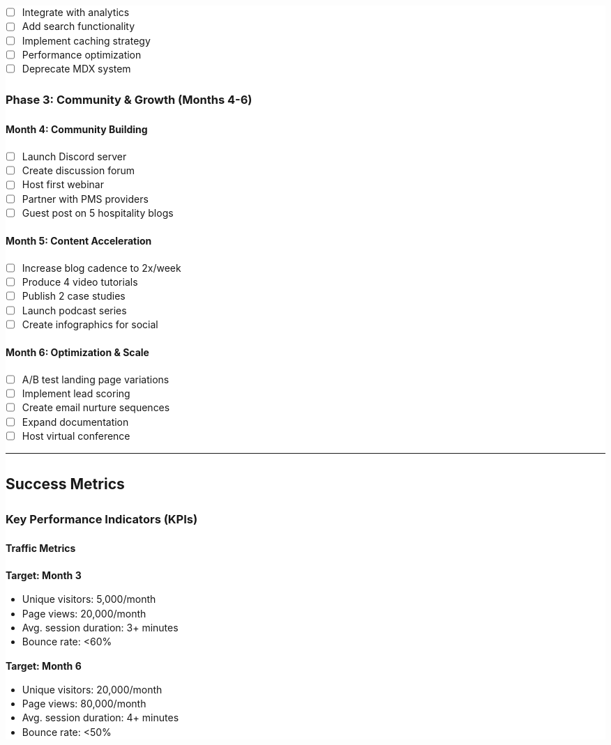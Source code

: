 - [ ] Integrate with analytics
- [ ] Add search functionality
- [ ] Implement caching strategy
- [ ] Performance optimization
- [ ] Deprecate MDX system

### Phase 3: Community & Growth (Months 4-6)

#### Month 4: Community Building

- [ ] Launch Discord server
- [ ] Create discussion forum
- [ ] Host first webinar
- [ ] Partner with PMS providers
- [ ] Guest post on 5 hospitality blogs

#### Month 5: Content Acceleration

- [ ] Increase blog cadence to 2x/week
- [ ] Produce 4 video tutorials
- [ ] Publish 2 case studies
- [ ] Launch podcast series
- [ ] Create infographics for social

#### Month 6: Optimization & Scale

- [ ] A/B test landing page variations
- [ ] Implement lead scoring
- [ ] Create email nurture sequences
- [ ] Expand documentation
- [ ] Host virtual conference

---

## Success Metrics

### Key Performance Indicators (KPIs)

#### Traffic Metrics

**Target: Month 3**

- Unique visitors: 5,000/month
- Page views: 20,000/month
- Avg. session duration: 3+ minutes
- Bounce rate: <60%

**Target: Month 6**

- Unique visitors: 20,000/month
- Page views: 80,000/month
- Avg. session duration: 4+ minutes
- Bounce rate: <50%
